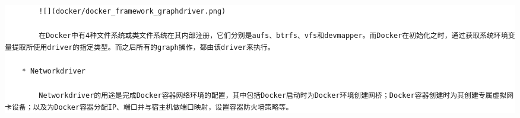             ![](docker/docker_framework_graphdriver.png)

            在Docker中有4种文件系统或类文件系统在其内部注册，它们分别是aufs、btrfs、vfs和devmapper。而Docker在初始化之时，通过获取系统环境变量提取所使用driver的指定类型。而之后所有的graph操作，都由该driver来执行。

        * Networkdriver

            Networkdriver的用途是完成Docker容器网络环境的配置，其中包括Docker启动时为Docker环境创建网桥；Docker容器创建时为其创建专属虚拟网卡设备；以及为Docker容器分配IP、端口并与宿主机做端口映射，设置容器防火墙策略等。

